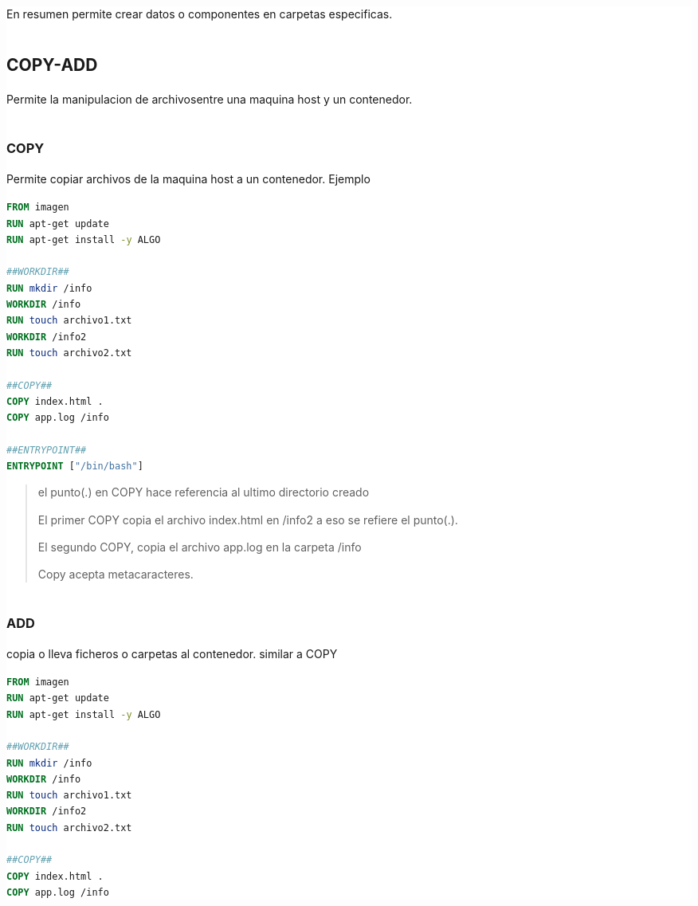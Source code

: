 En resumen permite crear datos o componentes en carpetas especificas.

# <div id='id8-6'/>
## COPY-ADD

Permite la manipulacion de archivosentre una maquina host y un contenedor.

# <div id='id8-6-1'/>
### COPY

Permite copiar archivos de la maquina host a un contenedor.
Ejemplo
```dockerfile
FROM imagen
RUN apt-get update
RUN apt-get install -y ALGO

##WORKDIR##
RUN mkdir /info
WORKDIR /info
RUN touch archivo1.txt
WORKDIR /info2
RUN touch archivo2.txt

##COPY##
COPY index.html .
COPY app.log /info

##ENTRYPOINT##
ENTRYPOINT ["/bin/bash"]
```
> el punto(.) en COPY hace referencia al ultimo directorio creado
>
>El primer COPY copia el archivo index.html en /info2 a eso se refiere el punto(.).
>
>El segundo COPY, copia el archivo app.log en la carpeta /info
>
>Copy acepta metacaracteres.

# <div id='id8-6-2'/>
### ADD

copia o lleva ficheros o carpetas al contenedor. similar a COPY

```dockerfile
FROM imagen
RUN apt-get update
RUN apt-get install -y ALGO

##WORKDIR##
RUN mkdir /info
WORKDIR /info
RUN touch archivo1.txt
WORKDIR /info2
RUN touch archivo2.txt

##COPY##
COPY index.html .
COPY app.log /info

```